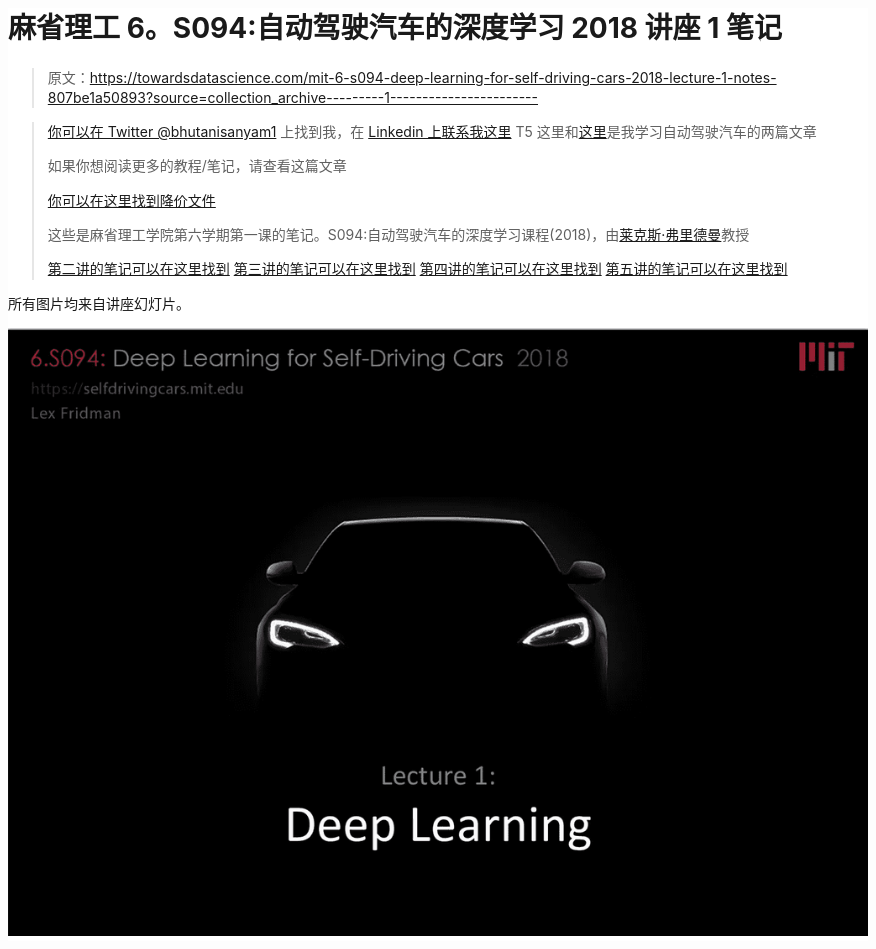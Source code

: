 # 麻省理工 6。S094:自动驾驶汽车的深度学习 2018 讲座 1 笔记

> 原文：<https://towardsdatascience.com/mit-6-s094-deep-learning-for-self-driving-cars-2018-lecture-1-notes-807be1a50893?source=collection_archive---------1----------------------->

> [你可以在 Twitter @bhutanisanyam1](http://twitter.com/bhutanisanyam1) 上找到我，在 [Linkedin 上联系我这里](https://www.linkedin.com/in/sanyambhutani/)
> T5 这里和[这里](https://hackernoon.com/a-self-driving-new-year-2-d1bbc5a83570)是我学习自动驾驶汽车的两篇文章
> 
> 如果你想阅读更多的教程/笔记，请查看这篇文章
> 
> [你可以在这里找到降价文件](https://github.com/init27/MIT-6.S094-Deep-Learning-for-Self-Driving-Cars)
> 
> 这些是麻省理工学院第六学期第一课的笔记。S094:自动驾驶汽车的深度学习课程(2018)，由[莱克斯·弗里德曼](https://twitter.com/lexfridman)教授
> 
> [第二讲的笔记可以在这里找到](https://hackernoon.com/mit-6-s094-deep-learning-for-self-driving-cars-2018-lecture-2-notes-e283b9ec10a0)
> [第三讲的笔记可以在这里找到](https://hackernoon.com/mit-6-s094-deep-learning-for-self-driving-cars-2018-lecture-3-notes-deep-reinforcement-learning-fe9a8592e14a)
> [第四讲的笔记可以在这里找到](https://hackernoon.com/mit-6-s094-deep-learning-for-self-driving-cars-2018-lecture-4-notes-computer-vision-f591f14b3b99)
> [第五讲的笔记可以在这里找到](https://medium.com/@init_27/mit-6-s094-deep-learning-for-self-driving-cars-2018-lecture-5-notes-deep-learning-for-human-5cb0f53e4f15)

所有图片均来自讲座幻灯片。

![](img/ded6ac23faf453e10915b995f996ee3f.png)
